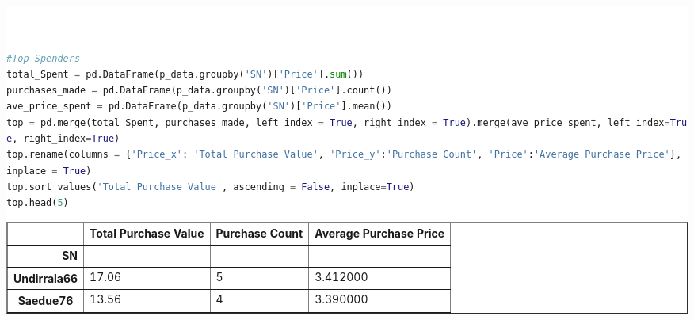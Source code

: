 


```python

                                        

```


```python
#Top Spenders
total_Spent = pd.DataFrame(p_data.groupby('SN')['Price'].sum())
purchases_made = pd.DataFrame(p_data.groupby('SN')['Price'].count())
ave_price_spent = pd.DataFrame(p_data.groupby('SN')['Price'].mean())
top = pd.merge(total_Spent, purchases_made, left_index = True, right_index = True).merge(ave_price_spent, left_index=True, right_index=True)
top.rename(columns = {'Price_x': 'Total Purchase Value', 'Price_y':'Purchase Count', 'Price':'Average Purchase Price'}, inplace = True)
top.sort_values('Total Purchase Value', ascending = False, inplace=True)
top.head(5)
```




<div>
<style scoped>
    .dataframe tbody tr th:only-of-type {
        vertical-align: middle;
    }

    .dataframe tbody tr th {
        vertical-align: top;
    }

    .dataframe thead th {
        text-align: right;
    }
</style>
<table border="1" class="dataframe">
  <thead>
    <tr style="text-align: right;">
      <th></th>
      <th>Total Purchase Value</th>
      <th>Purchase Count</th>
      <th>Average Purchase Price</th>
    </tr>
    <tr>
      <th>SN</th>
      <th></th>
      <th></th>
      <th></th>
    </tr>
  </thead>
  <tbody>
    <tr>
      <th>Undirrala66</th>
      <td>17.06</td>
      <td>5</td>
      <td>3.412000</td>
    </tr>
    <tr>
      <th>Saedue76</th>
      <td>13.56</td>
      <td>4</td>
      <td>3.390000</td>
    </tr>
    <tr>
